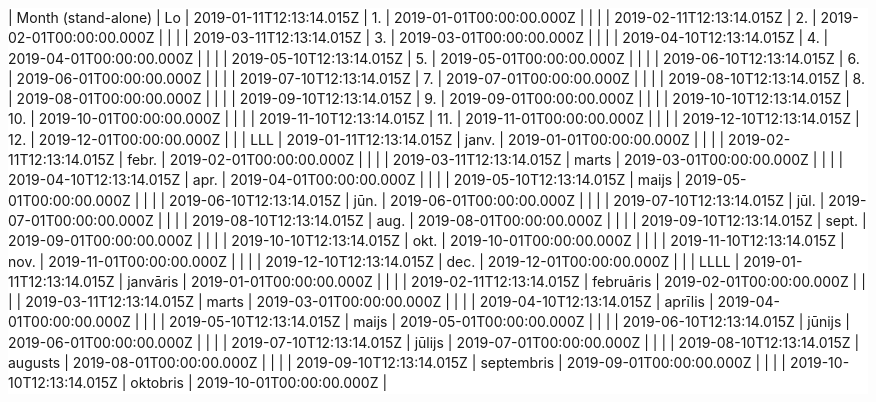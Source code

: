 | Month (stand-alone)                  | Lo           | 2019-01-11T12:13:14.015Z | 1.                                                             | 2019-01-01T00:00:00.000Z |
|                                      |              | 2019-02-11T12:13:14.015Z | 2.                                                             | 2019-02-01T00:00:00.000Z |
|                                      |              | 2019-03-11T12:13:14.015Z | 3.                                                             | 2019-03-01T00:00:00.000Z |
|                                      |              | 2019-04-10T12:13:14.015Z | 4.                                                             | 2019-04-01T00:00:00.000Z |
|                                      |              | 2019-05-10T12:13:14.015Z | 5.                                                             | 2019-05-01T00:00:00.000Z |
|                                      |              | 2019-06-10T12:13:14.015Z | 6.                                                             | 2019-06-01T00:00:00.000Z |
|                                      |              | 2019-07-10T12:13:14.015Z | 7.                                                             | 2019-07-01T00:00:00.000Z |
|                                      |              | 2019-08-10T12:13:14.015Z | 8.                                                             | 2019-08-01T00:00:00.000Z |
|                                      |              | 2019-09-10T12:13:14.015Z | 9.                                                             | 2019-09-01T00:00:00.000Z |
|                                      |              | 2019-10-10T12:13:14.015Z | 10.                                                            | 2019-10-01T00:00:00.000Z |
|                                      |              | 2019-11-10T12:13:14.015Z | 11.                                                            | 2019-11-01T00:00:00.000Z |
|                                      |              | 2019-12-10T12:13:14.015Z | 12.                                                            | 2019-12-01T00:00:00.000Z |
|                                      | LLL          | 2019-01-11T12:13:14.015Z | janv.                                                          | 2019-01-01T00:00:00.000Z |
|                                      |              | 2019-02-11T12:13:14.015Z | febr.                                                          | 2019-02-01T00:00:00.000Z |
|                                      |              | 2019-03-11T12:13:14.015Z | marts                                                          | 2019-03-01T00:00:00.000Z |
|                                      |              | 2019-04-10T12:13:14.015Z | apr.                                                           | 2019-04-01T00:00:00.000Z |
|                                      |              | 2019-05-10T12:13:14.015Z | maijs                                                          | 2019-05-01T00:00:00.000Z |
|                                      |              | 2019-06-10T12:13:14.015Z | jūn.                                                           | 2019-06-01T00:00:00.000Z |
|                                      |              | 2019-07-10T12:13:14.015Z | jūl.                                                           | 2019-07-01T00:00:00.000Z |
|                                      |              | 2019-08-10T12:13:14.015Z | aug.                                                           | 2019-08-01T00:00:00.000Z |
|                                      |              | 2019-09-10T12:13:14.015Z | sept.                                                          | 2019-09-01T00:00:00.000Z |
|                                      |              | 2019-10-10T12:13:14.015Z | okt.                                                           | 2019-10-01T00:00:00.000Z |
|                                      |              | 2019-11-10T12:13:14.015Z | nov.                                                           | 2019-11-01T00:00:00.000Z |
|                                      |              | 2019-12-10T12:13:14.015Z | dec.                                                           | 2019-12-01T00:00:00.000Z |
|                                      | LLLL         | 2019-01-11T12:13:14.015Z | janvāris                                                       | 2019-01-01T00:00:00.000Z |
|                                      |              | 2019-02-11T12:13:14.015Z | februāris                                                      | 2019-02-01T00:00:00.000Z |
|                                      |              | 2019-03-11T12:13:14.015Z | marts                                                          | 2019-03-01T00:00:00.000Z |
|                                      |              | 2019-04-10T12:13:14.015Z | aprīlis                                                        | 2019-04-01T00:00:00.000Z |
|                                      |              | 2019-05-10T12:13:14.015Z | maijs                                                          | 2019-05-01T00:00:00.000Z |
|                                      |              | 2019-06-10T12:13:14.015Z | jūnijs                                                         | 2019-06-01T00:00:00.000Z |
|                                      |              | 2019-07-10T12:13:14.015Z | jūlijs                                                         | 2019-07-01T00:00:00.000Z |
|                                      |              | 2019-08-10T12:13:14.015Z | augusts                                                        | 2019-08-01T00:00:00.000Z |
|                                      |              | 2019-09-10T12:13:14.015Z | septembris                                                     | 2019-09-01T00:00:00.000Z |
|                                      |              | 2019-10-10T12:13:14.015Z | oktobris                                                       | 2019-10-01T00:00:00.000Z |